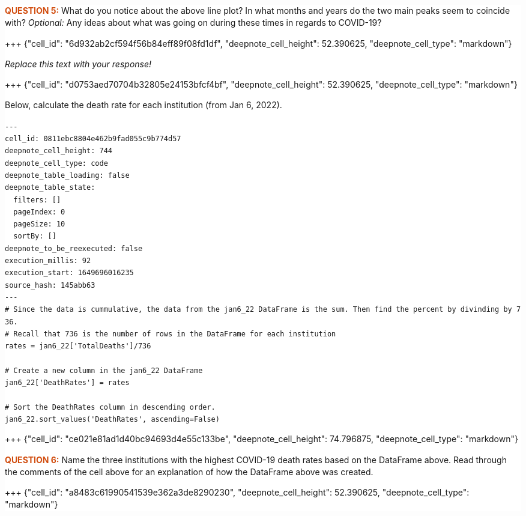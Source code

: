 

<font color = #d14d0f>**QUESTION 5:**</font> What do you notice about the above line plot? In what months and years do the two main peaks seem to coincide with? _Optional:_ Any ideas about what was going on during these times in regards to COVID-19?

+++ {"cell_id": "6d932ab2cf594f56b84eff89f08fd1df", "deepnote_cell_height": 52.390625, "deepnote_cell_type": "markdown"}

_Replace this text with your response!_

+++ {"cell_id": "d0753aed70704b32805e24153bfcf4bf", "deepnote_cell_height": 52.390625, "deepnote_cell_type": "markdown"}



Below, calculate the death rate for each institution (from Jan 6, 2022).

```{code-cell} ipython3
---
cell_id: 0811ebc8804e462b9fad055c9b774d57
deepnote_cell_height: 744
deepnote_cell_type: code
deepnote_table_loading: false
deepnote_table_state:
  filters: []
  pageIndex: 0
  pageSize: 10
  sortBy: []
deepnote_to_be_reexecuted: false
execution_millis: 92
execution_start: 1649696016235
source_hash: 145abb63
---
# Since the data is cummulative, the data from the jan6_22 DataFrame is the sum. Then find the percent by divinding by 736.
# Recall that 736 is the number of rows in the DataFrame for each institution
rates = jan6_22['TotalDeaths']/736

# Create a new column in the jan6_22 DataFrame 
jan6_22['DeathRates'] = rates

# Sort the DeathRates column in descending order.
jan6_22.sort_values('DeathRates', ascending=False)
```

+++ {"cell_id": "ce021e81ad1d40bc94693d4e55c133be", "deepnote_cell_height": 74.796875, "deepnote_cell_type": "markdown"}



<font color = #d14d0f>**QUESTION 6:**</font> Name the three institutions with the highest COVID-19 death rates based on the DataFrame above. Read through the comments of the cell above for an explanation of how the DataFrame above was created.

+++ {"cell_id": "a8483c61990541539e362a3de8290230", "deepnote_cell_height": 52.390625, "deepnote_cell_type": "markdown"}

